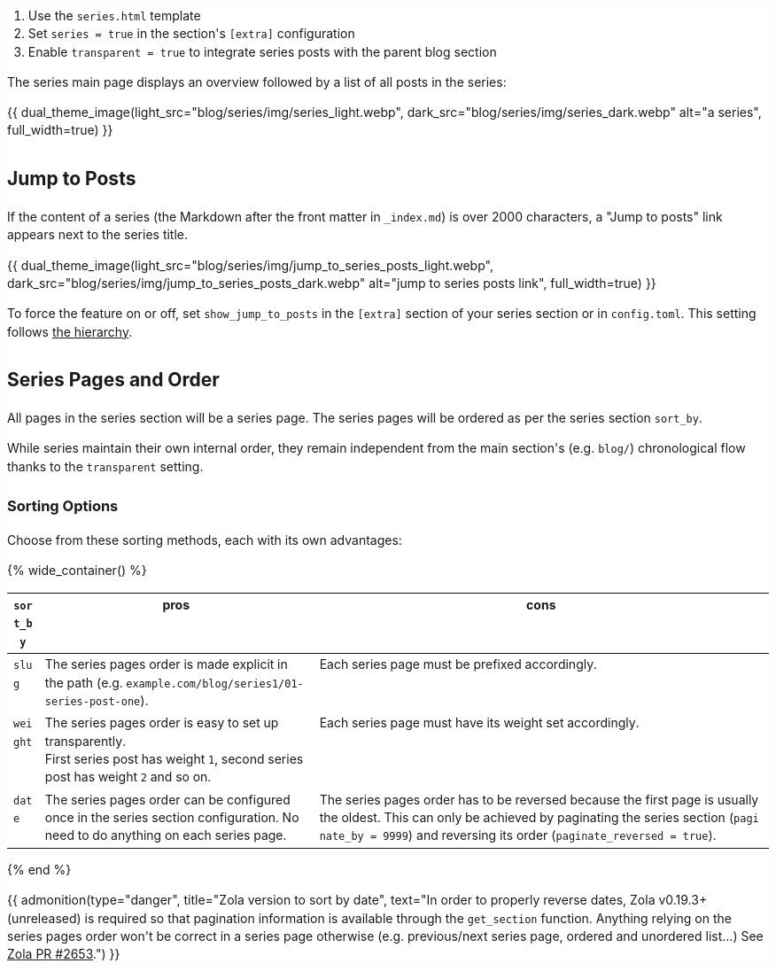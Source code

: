 1. Use the `series.html` template
2. Set `series = true` in the section's `[extra]` configuration
3. Enable `transparent = true` to integrate series posts with the parent blog section

The series main page displays an overview followed by a list of all posts in the series:

{{ dual_theme_image(light_src="blog/series/img/series_light.webp", dark_src="blog/series/img/series_dark.webp" alt="a series", full_width=true) }}

## Jump to Posts

If the content of a series (the Markdown after the front matter in `_index.md`) is over 2000 characters, a "Jump to posts" link appears next to the series title.

{{ dual_theme_image(light_src="blog/series/img/jump_to_series_posts_light.webp", dark_src="blog/series/img/jump_to_series_posts_dark.webp" alt="jump to series posts link", full_width=true) }}

To force the feature on or off, set `show_jump_to_posts` in the `[extra]` section of your series section or in `config.toml`. This setting follows [the hierarchy](@/blog/mastering-tabi-settings/index.md#settings-hierarchy).

## Series Pages and Order

All pages in the series section will be a series page. The series pages will be ordered as per the series section `sort_by`.

While series maintain their own internal order, they remain independent from the main section's (e.g. `blog/`) chronological flow thanks to the `transparent` setting.

### Sorting Options

Choose from these sorting methods, each with its own advantages:

{% wide_container() %}

`sort_by` | pros                                                                                                                                      | cons
---------|-------------------------------------------------------------------------------------------------------------------------------------------|---------------------------------------------------------------------------------------------------------------------------------------------------------------------------------------------------------------------------------
 `slug`    | The series pages order is made explicit in the path (e.g. `example.com/blog/series1/01-series-post-one`).                        | Each series page must be prefixed accordingly.
 `weight`  | The series pages order is easy to set up transparently.<br>First series post has weight `1`, second series post has weight `2` and so on. | Each series page must have its weight set accordingly.
 `date`    | The series pages order can be configured once in the series section configuration. No need to do anything on each series page.            | The series pages order has to be reversed because the first page is usually the oldest. This can only be achieved by paginating the series section (`paginate_by = 9999`) and reversing its order (`paginate_reversed = true`).

{% end %}

{{ admonition(type="danger", title="Zola version to sort by date", text="In order to properly reverse dates, Zola v0.19.3+ (unreleased) is required so that pagination information is available through the `get_section` function. Anything relying on the series pages order won't be correct in a series page otherwise (e.g. previous/next series page, ordered and unordered list…) See [Zola PR #2653](https://github.com/getzola/zola/pull/2653).") }}


[^1]: Footnotes will always appear at the end.